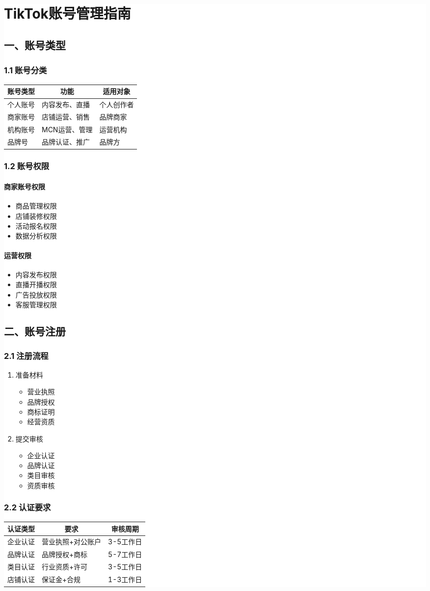 # TikTok账号管理指南

## 一、账号类型
### 1.1 账号分类
| 账号类型 | 功能 | 适用对象 |
|---------|------|---------|
| 个人账号 | 内容发布、直播 | 个人创作者 |
| 商家账号 | 店铺运营、销售 | 品牌商家 |
| 机构账号 | MCN运营、管理 | 运营机构 |
| 品牌号 | 品牌认证、推广 | 品牌方 |

### 1.2 账号权限
#### 商家账号权限
- 商品管理权限
- 店铺装修权限
- 活动报名权限
- 数据分析权限

#### 运营权限
- 内容发布权限
- 直播开播权限
- 广告投放权限
- 客服管理权限

## 二、账号注册
### 2.1 注册流程
1. 准备材料
   - 营业执照
   - 品牌授权
   - 商标证明
   - 经营资质

2. 提交审核
   - 企业认证
   - 品牌认证
   - 类目审核
   - 资质审核

### 2.2 认证要求
| 认证类型 | 要求 | 审核周期 |
|---------|------|---------|
| 企业认证 | 营业执照+对公账户 | 3-5工作日 |
| 品牌认证 | 品牌授权+商标 | 5-7工作日 |
| 类目认证 | 行业资质+许可 | 3-5工作日 |
| 店铺认证 | 保证金+合规 | 1-3工作日 |
